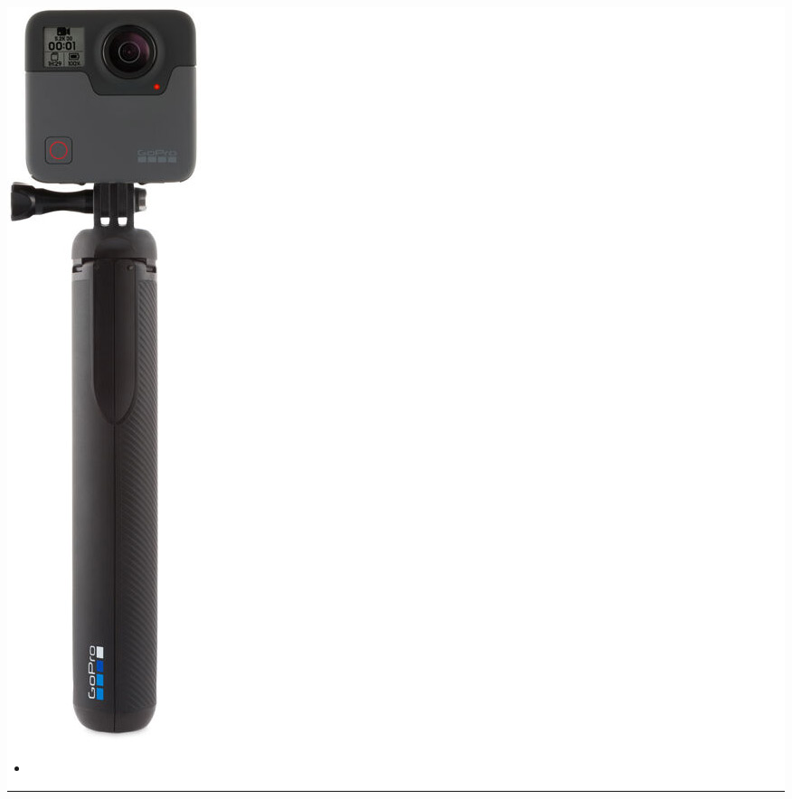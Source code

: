   <img src="./img/gopro-fusion.jpg" style="max-width:260px;" />
</figure>

-

<f-next-button title="Edasi: Seadistamine" />

---





